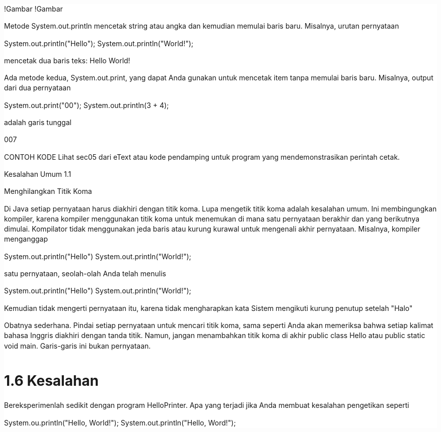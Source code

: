 !Gambar
!Gambar

Metode System.out.println mencetak string atau angka dan kemudian memulai baris baru. Misalnya, urutan pernyataan

System.out.println("Hello"); 
System.out.println("World!");

mencetak dua baris teks:
Hello 
World!

Ada metode kedua, System.out.print, yang dapat Anda gunakan untuk mencetak item tanpa memulai baris baru. Misalnya, output dari dua pernyataan

System.out.print("00"); 
System.out.println(3 + 4);

adalah garis tunggal

007

CONTOH KODE Lihat sec05 dari eText atau kode pendamping untuk program yang mendemonstrasikan perintah cetak.

Kesalahan Umum 1.1

Menghilangkan Titik Koma

Di Java setiap pernyataan harus diakhiri dengan titik koma. Lupa mengetik titik koma adalah kesalahan umum. Ini membingungkan kompiler, karena kompiler menggunakan titik koma untuk menemukan di mana satu pernyataan berakhir dan yang berikutnya dimulai. Kompilator tidak menggunakan jeda baris atau kurung kurawal untuk mengenali akhir pernyataan. Misalnya, kompiler menganggap

System.out.println("Hello") 
System.out.println("World!");

satu pernyataan, seolah-olah Anda telah menulis

System.out.println("Hello") System.out.println("World!");

Kemudian tidak mengerti pernyataan itu, karena tidak mengharapkan kata Sistem mengikuti kurung penutup setelah "Halo"

Obatnya sederhana. Pindai setiap pernyataan untuk mencari titik koma, sama seperti Anda akan memeriksa bahwa setiap kalimat bahasa Inggris diakhiri dengan tanda titik. Namun, jangan menambahkan titik koma di akhir public class Hello atau public static void main. Garis-garis ini bukan pernyataan.

# 1.6 Kesalahan


Bereksperimenlah sedikit dengan program HelloPrinter. Apa yang terjadi jika Anda membuat kesalahan pengetikan seperti


System.ou.println("Hello, World!"); 
System.out.println("Hello, Word!");
